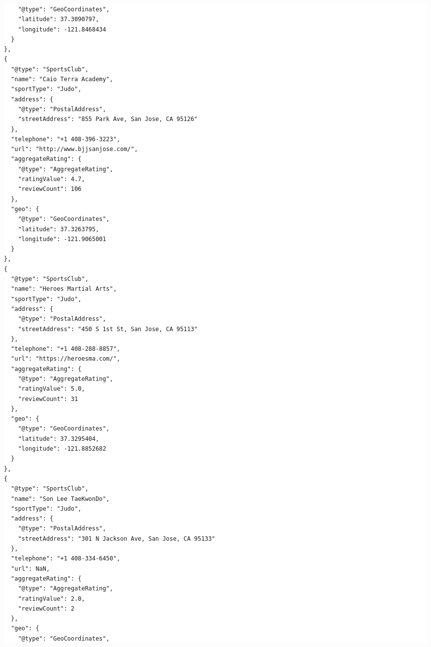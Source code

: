         "@type": "GeoCoordinates",
        "latitude": 37.3090797,
        "longitude": -121.8468434
      }
    },
    {
      "@type": "SportsClub",
      "name": "Caio Terra Academy",
      "sportType": "Judo",
      "address": {
        "@type": "PostalAddress",
        "streetAddress": "855 Park Ave, San Jose, CA 95126"
      },
      "telephone": "+1 408-396-3223",
      "url": "http://www.bjjsanjose.com/",
      "aggregateRating": {
        "@type": "AggregateRating",
        "ratingValue": 4.7,
        "reviewCount": 106
      },
      "geo": {
        "@type": "GeoCoordinates",
        "latitude": 37.3263795,
        "longitude": -121.9065001
      }
    },
    {
      "@type": "SportsClub",
      "name": "Heroes Martial Arts",
      "sportType": "Judo",
      "address": {
        "@type": "PostalAddress",
        "streetAddress": "450 S 1st St, San Jose, CA 95113"
      },
      "telephone": "+1 408-288-8857",
      "url": "https://heroesma.com/",
      "aggregateRating": {
        "@type": "AggregateRating",
        "ratingValue": 5.0,
        "reviewCount": 31
      },
      "geo": {
        "@type": "GeoCoordinates",
        "latitude": 37.3295404,
        "longitude": -121.8852682
      }
    },
    {
      "@type": "SportsClub",
      "name": "Son Lee TaeKwonDo",
      "sportType": "Judo",
      "address": {
        "@type": "PostalAddress",
        "streetAddress": "301 N Jackson Ave, San Jose, CA 95133"
      },
      "telephone": "+1 408-334-6450",
      "url": NaN,
      "aggregateRating": {
        "@type": "AggregateRating",
        "ratingValue": 2.0,
        "reviewCount": 2
      },
      "geo": {
        "@type": "GeoCoordinates",
